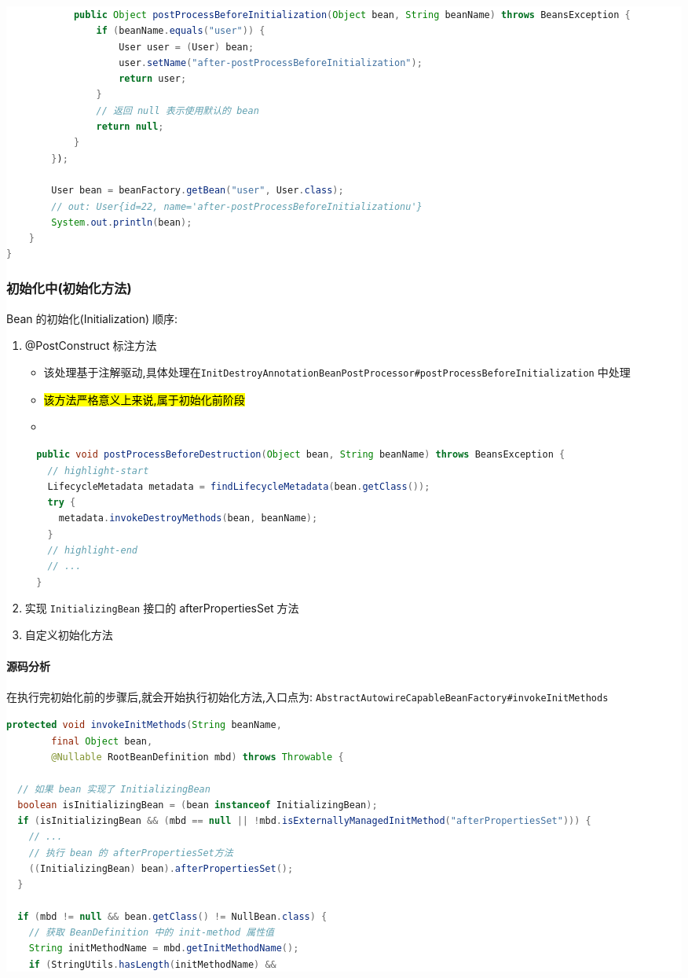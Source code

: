 ```java
            public Object postProcessBeforeInitialization(Object bean, String beanName) throws BeansException {
                if (beanName.equals("user")) {
                    User user = (User) bean;
                    user.setName("after-postProcessBeforeInitialization");
                    return user;
                }
                // 返回 null 表示使用默认的 bean
                return null;
            }
        });

        User bean = beanFactory.getBean("user", User.class);
        // out: User{id=22, name='after-postProcessBeforeInitializationu'}
        System.out.println(bean);
    }
}
```

### 初始化中(初始化方法)

Bean 的初始化(Initialization) 顺序:

1. @PostConstruct 标注方法
    - 该处理基于注解驱动,具体处理在`InitDestroyAnnotationBeanPostProcessor#postProcessBeforeInitialization` 中处理
    - <mark>该方法严格意义上来说,属于初始化前阶段</mark>

    -

      ```java title=InitDestroyAnnotationBeanPostProcessor#postProcessBeforeDestruction
        public void postProcessBeforeDestruction(Object bean, String beanName) throws BeansException {
          // highlight-start
          LifecycleMetadata metadata = findLifecycleMetadata(bean.getClass());
          try {
            metadata.invokeDestroyMethods(bean, beanName);
          }
          // highlight-end
          // ...
        }
      ```

2. 实现 `InitializingBean` 接口的 afterPropertiesSet 方法
3. 自定义初始化方法

#### 源码分析

在执行完初始化前的步骤后,就会开始执行初始化方法,入口点为: `AbstractAutowireCapableBeanFactory#invokeInitMethods`

```java title=AbstractAutowireCapableBeanFactory#invokeInitMethods
protected void invokeInitMethods(String beanName, 
        final Object bean,
        @Nullable RootBeanDefinition mbd) throws Throwable {

  // 如果 bean 实现了 InitializingBean
  boolean isInitializingBean = (bean instanceof InitializingBean);
  if (isInitializingBean && (mbd == null || !mbd.isExternallyManagedInitMethod("afterPropertiesSet"))) {
    // ...
    // 执行 bean 的 afterPropertiesSet方法
    ((InitializingBean) bean).afterPropertiesSet();
  }

  if (mbd != null && bean.getClass() != NullBean.class) {
    // 获取 BeanDefinition 中的 init-method 属性值
    String initMethodName = mbd.getInitMethodName();
    if (StringUtils.hasLength(initMethodName) &&
```